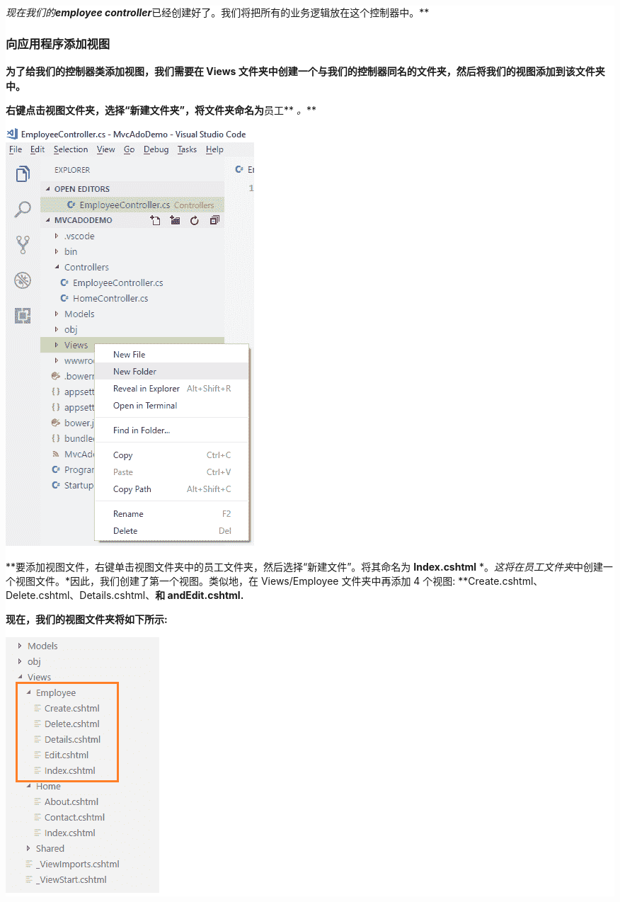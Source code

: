 *现在我们的**employee controller***已经创建好了。我们将把所有的业务逻辑放在这个控制器中。**

### **向应用程序添加视图**

**为了给我们的控制器类添加视图，我们需要在 **Views** 文件夹中创建一个与我们的控制器同名的文件夹，然后将我们的视图添加到该文件夹中。**

**右键点击视图文件夹，选择“新建文件夹”，将文件夹命名为**员工** *。***

**![q46Crt245HstIcDlnbYeeJBjQdS30gH1m5Vm](img/9c6a650c08d743d9b4a717e432db859e.png)**

**要添加视图文件，右键单击视图文件夹中的员工文件夹，然后选择“新建文件”。将其命名为 **Index.cshtml** *。*这将在员工文件夹*中创建一个视图文件。*因此，我们创建了第一个视图。类似地，在 Views/Employee 文件夹中再添加 4 个视图: **Create.cshtml、Delete.cshtml、Details.cshtml、**和 **andEdit.cshtml.****

**现在，我们的视图文件夹将如下所示:**

**![ess0Xg9UQ7zPf7ZtvWoKu5v4D0tuZjDxbc2k](img/05b698525ddb19cbe48e4b5b61b2ea39.png)**
